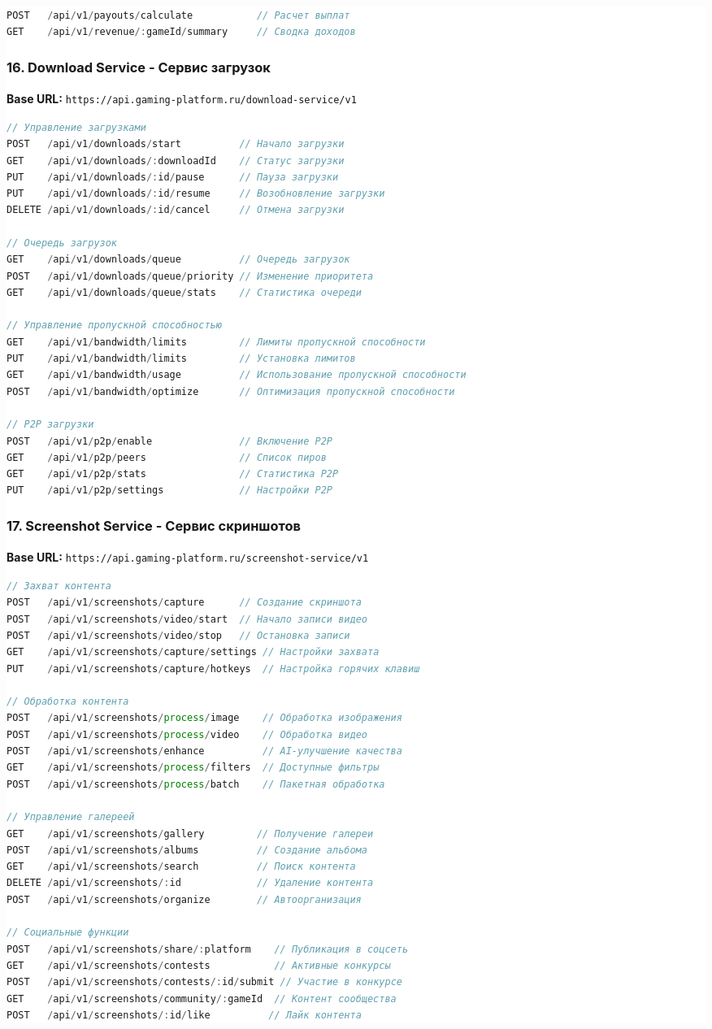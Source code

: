 ```typescript
POST   /api/v1/payouts/calculate           // Расчет выплат
GET    /api/v1/revenue/:gameId/summary     // Сводка доходов
```

### 16. **Download Service** - Сервис загрузок
**Base URL:** `https://api.gaming-platform.ru/download-service/v1`

```typescript
// Управление загрузками
POST   /api/v1/downloads/start          // Начало загрузки
GET    /api/v1/downloads/:downloadId    // Статус загрузки
PUT    /api/v1/downloads/:id/pause      // Пауза загрузки
PUT    /api/v1/downloads/:id/resume     // Возобновление загрузки
DELETE /api/v1/downloads/:id/cancel     // Отмена загрузки

// Очередь загрузок
GET    /api/v1/downloads/queue          // Очередь загрузок
POST   /api/v1/downloads/queue/priority // Изменение приоритета
GET    /api/v1/downloads/queue/stats    // Статистика очереди

// Управление пропускной способностью
GET    /api/v1/bandwidth/limits         // Лимиты пропускной способности
PUT    /api/v1/bandwidth/limits         // Установка лимитов
GET    /api/v1/bandwidth/usage          // Использование пропускной способности
POST   /api/v1/bandwidth/optimize       // Оптимизация пропускной способности

// P2P загрузки
POST   /api/v1/p2p/enable               // Включение P2P
GET    /api/v1/p2p/peers                // Список пиров
GET    /api/v1/p2p/stats                // Статистика P2P
PUT    /api/v1/p2p/settings             // Настройки P2P
```

### 17. **Screenshot Service** - Сервис скриншотов
**Base URL:** `https://api.gaming-platform.ru/screenshot-service/v1`

```typescript
// Захват контента
POST   /api/v1/screenshots/capture      // Создание скриншота
POST   /api/v1/screenshots/video/start  // Начало записи видео
POST   /api/v1/screenshots/video/stop   // Остановка записи
GET    /api/v1/screenshots/capture/settings // Настройки захвата
PUT    /api/v1/screenshots/capture/hotkeys  // Настройка горячих клавиш

// Обработка контента
POST   /api/v1/screenshots/process/image    // Обработка изображения
POST   /api/v1/screenshots/process/video    // Обработка видео
POST   /api/v1/screenshots/enhance          // AI-улучшение качества
GET    /api/v1/screenshots/process/filters  // Доступные фильтры
POST   /api/v1/screenshots/process/batch    // Пакетная обработка

// Управление галереей
GET    /api/v1/screenshots/gallery         // Получение галереи
POST   /api/v1/screenshots/albums          // Создание альбома
GET    /api/v1/screenshots/search          // Поиск контента
DELETE /api/v1/screenshots/:id             // Удаление контента
POST   /api/v1/screenshots/organize        // Автоорганизация

// Социальные функции
POST   /api/v1/screenshots/share/:platform    // Публикация в соцсеть
GET    /api/v1/screenshots/contests           // Активные конкурсы
POST   /api/v1/screenshots/contests/:id/submit // Участие в конкурсе
GET    /api/v1/screenshots/community/:gameId  // Контент сообщества
POST   /api/v1/screenshots/:id/like          // Лайк контента
```